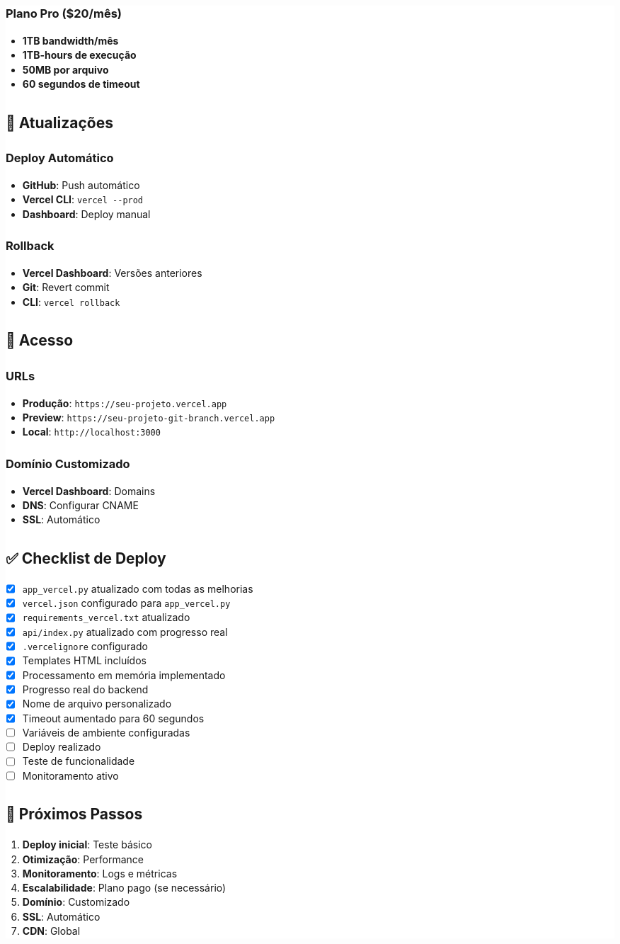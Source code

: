 ### Plano Pro ($20/mês)
- **1TB bandwidth/mês**
- **1TB-hours de execução**
- **50MB por arquivo**
- **60 segundos de timeout**

## 🔄 Atualizações

### Deploy Automático
- **GitHub**: Push automático
- **Vercel CLI**: `vercel --prod`
- **Dashboard**: Deploy manual

### Rollback
- **Vercel Dashboard**: Versões anteriores
- **Git**: Revert commit
- **CLI**: `vercel rollback`

## 📱 Acesso

### URLs
- **Produção**: `https://seu-projeto.vercel.app`
- **Preview**: `https://seu-projeto-git-branch.vercel.app`
- **Local**: `http://localhost:3000`

### Domínio Customizado
- **Vercel Dashboard**: Domains
- **DNS**: Configurar CNAME
- **SSL**: Automático

## ✅ Checklist de Deploy

- [x] `app_vercel.py` atualizado com todas as melhorias
- [x] `vercel.json` configurado para `app_vercel.py`
- [x] `requirements_vercel.txt` atualizado
- [x] `api/index.py` atualizado com progresso real
- [x] `.vercelignore` configurado
- [x] Templates HTML incluídos
- [x] Processamento em memória implementado
- [x] Progresso real do backend
- [x] Nome de arquivo personalizado
- [x] Timeout aumentado para 60 segundos
- [ ] Variáveis de ambiente configuradas
- [ ] Deploy realizado
- [ ] Teste de funcionalidade
- [ ] Monitoramento ativo

## 🎯 Próximos Passos

1. **Deploy inicial**: Teste básico
2. **Otimização**: Performance
3. **Monitoramento**: Logs e métricas
4. **Escalabilidade**: Plano pago (se necessário)
5. **Domínio**: Customizado
6. **SSL**: Automático
7. **CDN**: Global


